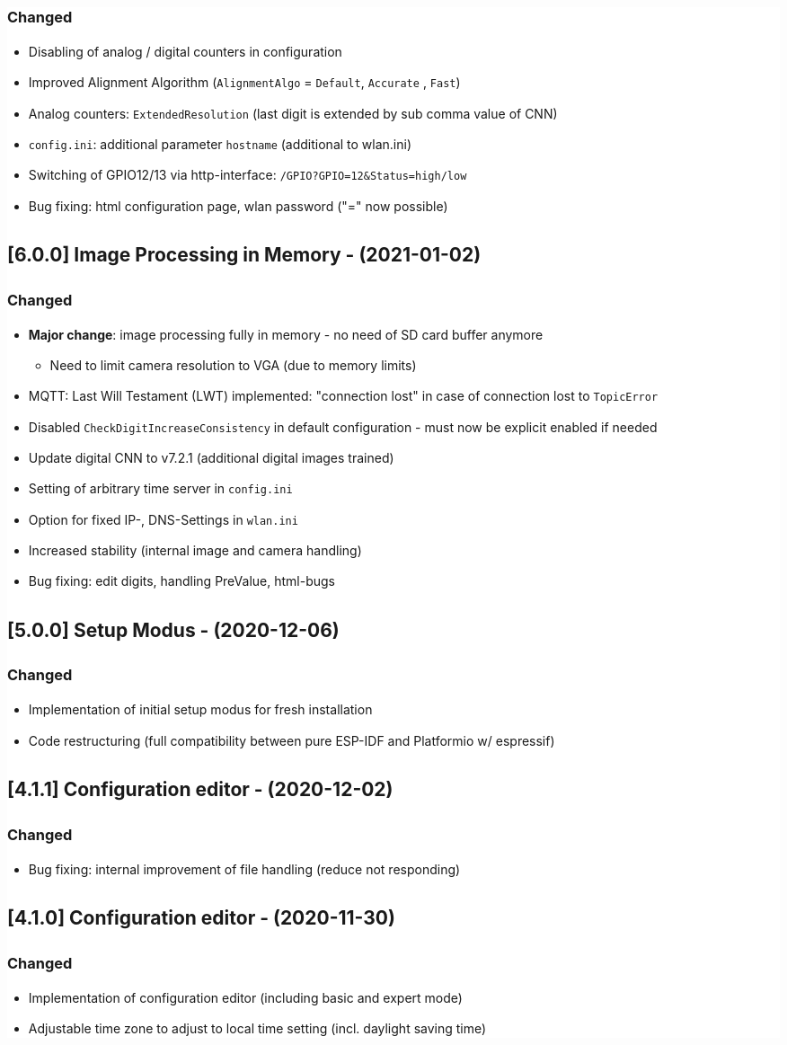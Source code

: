 ### Changed

-   Disabling of analog / digital counters in configuration


-   Improved Alignment Algorithm (`AlignmentAlgo`  = `Default`,  `Accurate` , `Fast`)
-   Analog counters: `ExtendedResolution` (last digit is extended by sub comma value of CNN)
-   `config.ini`: additional parameter `hostname`  (additional to wlan.ini)
-   Switching of GPIO12/13 via http-interface: `/GPIO?GPIO=12&Status=high/low`
-   Bug fixing: html configuration page, wlan password ("=" now possible)

## [6.0.0] Image Processing in Memory - (2021-01-02)

### Changed

-   **Major change**: image processing fully in memory - no need of SD card buffer anymore

    -   Need to limit camera resolution to VGA (due to memory limits)


-   MQTT: Last Will Testament (LWT) implemented: "connection lost" in case of connection lost to `TopicError`
-   Disabled `CheckDigitIncreaseConsistency` in default configuration - must now be explicit enabled if needed
-   Update digital CNN to v7.2.1 (additional digital images trained)
-   Setting of arbitrary time server in `config.ini`
-   Option for fixed IP-, DNS-Settings in `wlan.ini`
-   Increased stability (internal image and camera handling)
-   Bug fixing: edit digits, handling PreValue, html-bugs

## [5.0.0] Setup Modus - (2020-12-06)

### Changed

-   Implementation of initial setup modus for fresh installation


-   Code restructuring (full compatibility between pure ESP-IDF and Platformio w/ espressif)

## [4.1.1] Configuration editor - (2020-12-02)

### Changed

-   Bug fixing: internal improvement of file handling (reduce not responding)

## [4.1.0] Configuration editor - (2020-11-30)

### Changed

-   Implementation of configuration editor (including basic and expert mode)


-   Adjustable time zone to adjust to local time setting (incl. daylight saving time)


[15.0.3]: https://github.com/jomjol/AI-on-the-edge-device/compare/v14.0.3...v15.0.3
[14.0.3]: https://github.com/jomjol/AI-on-the-edge-device/compare/v13.0.8...v14.0.3
[13.0.8]: https://github.com/jomjol/AI-on-the-edge-device/compare/v12.0.1...v13.0.8
[13.0.7]: https://github.com/jomjol/AI-on-the-edge-device/compare/v12.0.1...v13.0.7
[13.0.5]: https://github.com/jomjol/AI-on-the-edge-device/compare/v12.0.1...v13.0.5
[13.0.4]: https://github.com/jomjol/AI-on-the-edge-device/compare/v12.0.1...v13.0.4
[13.0.1]: https://github.com/jomjol/AI-on-the-edge-device/compare/v12.0.1...v13.0.1
[12.0.1]: https://github.com/jomjol/AI-on-the-edge-device/compare/v11.3.1...v12.0.1
[11.4.3]: https://github.com/haverland/AI-on-the-edge-device/compare/v10.6.2...v11.4.3
[11.4.2]: https://github.com/haverland/AI-on-the-edge-device/compare/v10.6.2...v11.4.2
[11.3.9]: https://github.com/haverland/AI-on-the-edge-device/compare/v10.6.2...v11.3.9